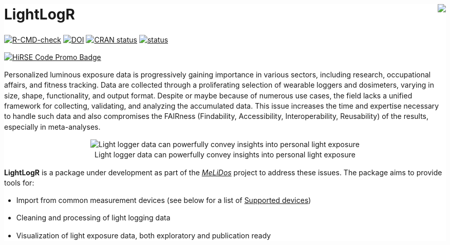 


# LightLogR <img src="man/figures/logo.png" align="right" height="139"/>



[![R-CMD-check](https://github.com/tscnlab/LightLogR/actions/workflows/R-CMD-check.yaml/badge.svg)](https://github.com/tscnlab/LightLogR/actions/workflows/R-CMD-check.yaml)
[![DOI](https://zenodo.org/badge/DOI/10.5281/zenodo.11562600.svg)](https://doi.org/10.5281/zenodo.11562600)
[![CRAN
status](https://www.r-pkg.org/badges/version/LightLogR)](https://CRAN.R-project.org/package=LightLogR)
[![status](https://joss.theoj.org/papers/10.21105/joss.07601/status.svg)](https://joss.theoj.org/papers/10.21105/joss.07601)

[![HiRSE Code Promo
Badge](https://img.shields.io/badge/Promo-8db427?label=HiRSE&labelColor=005aa0&link=https%3A%2F%2Fgo.fzj.de%2FCodePromo)](https://go.fzj.de/CodePromo)


Personalized luminous exposure data is progressively gaining importance
in various sectors, including research, occupational affairs, and
fitness tracking. Data are collected through a proliferating selection
of wearable loggers and dosimeters, varying in size, shape,
functionality, and output format. Despite or maybe because of numerous
use cases, the field lacks a unified framework for collecting,
validating, and analyzing the accumulated data. This issue increases the
time and expertise necessary to handle such data and also compromises
the FAIRness (Findability, Accessibility, Interoperability, Reusability)
of the results, especially in meta-analyses.

<div style="text-align:center">

<figure>
<img src="man/figures/Day.png" style="width:90.0%"
alt="Light logger data can powerfully convey insights into personal light exposure" />
<figcaption aria-hidden="true">Light logger data can powerfully convey
insights into personal light exposure</figcaption>
</figure>

</div>

**LightLogR** is a package under development as part of the
[*MeLiDos*](https://www.melidos.eu) project to address these issues. The
package aims to provide tools for:

- Import from common measurement devices (see below for a list of
  [Supported devices](#supported-devices))

- Cleaning and processing of light logging data

- Visualization of light exposure data, both exploratory and publication
  ready

